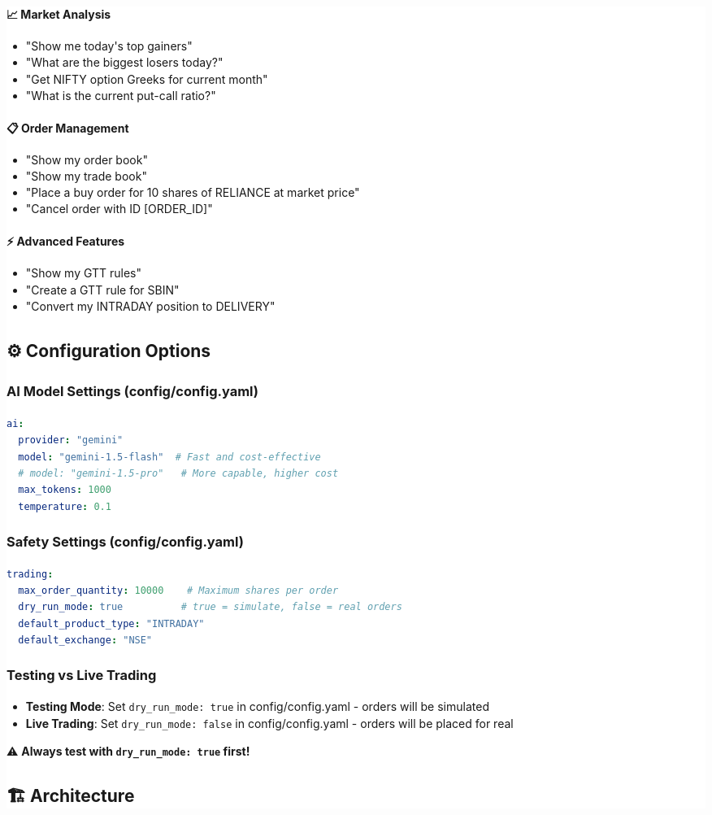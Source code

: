 #### 📈 Market Analysis

- "Show me today's top gainers"
- "What are the biggest losers today?"
- "Get NIFTY option Greeks for current month"
- "What is the current put-call ratio?"

#### 📋 Order Management

- "Show my order book"
- "Show my trade book"
- "Place a buy order for 10 shares of RELIANCE at market price"
- "Cancel order with ID [ORDER_ID]"

#### ⚡ Advanced Features

- "Show my GTT rules"
- "Create a GTT rule for SBIN"
- "Convert my INTRADAY position to DELIVERY"

## ⚙️ Configuration Options

### AI Model Settings (config/config.yaml)

```yaml
ai:
  provider: "gemini"
  model: "gemini-1.5-flash"  # Fast and cost-effective
  # model: "gemini-1.5-pro"   # More capable, higher cost
  max_tokens: 1000
  temperature: 0.1
```

### Safety Settings (config/config.yaml)

```yaml
trading:
  max_order_quantity: 10000    # Maximum shares per order
  dry_run_mode: true          # true = simulate, false = real orders
  default_product_type: "INTRADAY"
  default_exchange: "NSE"
```

### Testing vs Live Trading

- **Testing Mode**: Set `dry_run_mode: true` in config/config.yaml - orders will be simulated
- **Live Trading**: Set `dry_run_mode: false` in config/config.yaml - orders will be placed for real

⚠️ **Always test with `dry_run_mode: true` first!**

## 🏗️ Architecture
